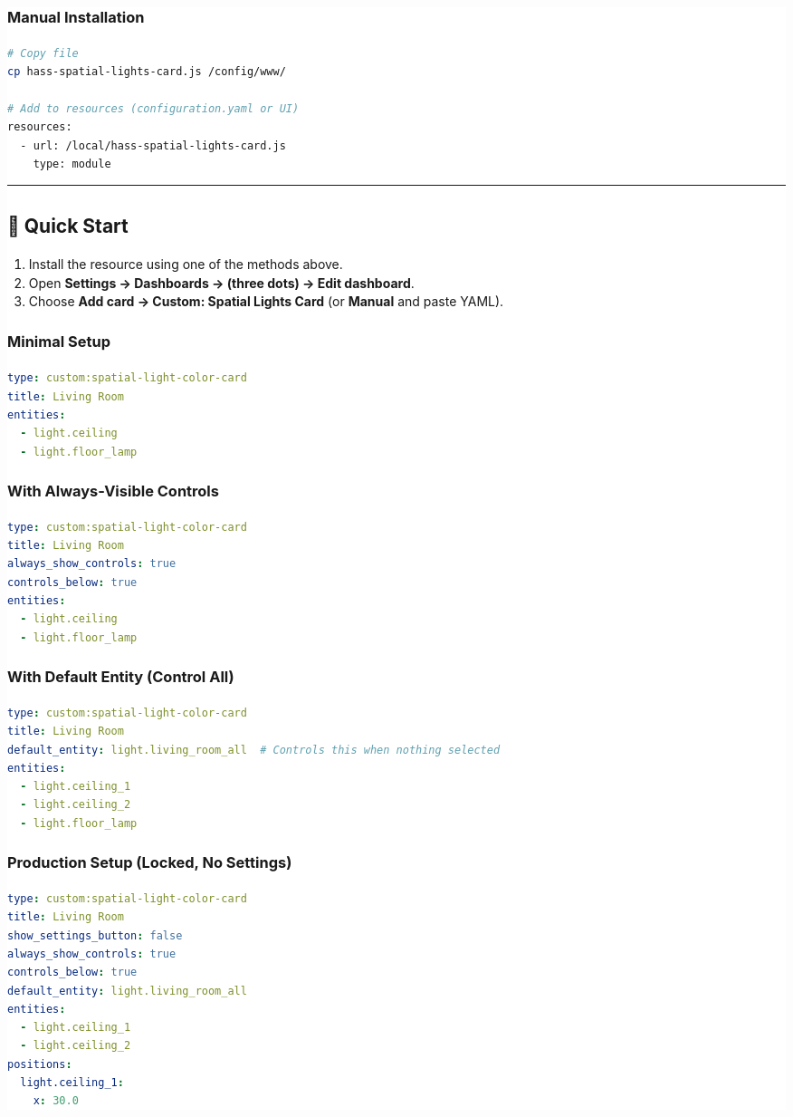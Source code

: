 ### Manual Installation
```bash
# Copy file
cp hass-spatial-lights-card.js /config/www/

# Add to resources (configuration.yaml or UI)
resources:
  - url: /local/hass-spatial-lights-card.js
    type: module
```

---

## 🎯 Quick Start

1. Install the resource using one of the methods above.
2. Open **Settings → Dashboards → (three dots) → Edit dashboard**.
3. Choose **Add card → Custom: Spatial Lights Card** (or **Manual** and paste YAML).

### Minimal Setup
```yaml
type: custom:spatial-light-color-card
title: Living Room
entities:
  - light.ceiling
  - light.floor_lamp
```

### With Always-Visible Controls
```yaml
type: custom:spatial-light-color-card
title: Living Room
always_show_controls: true
controls_below: true
entities:
  - light.ceiling
  - light.floor_lamp
```

### With Default Entity (Control All)
```yaml
type: custom:spatial-light-color-card
title: Living Room
default_entity: light.living_room_all  # Controls this when nothing selected
entities:
  - light.ceiling_1
  - light.ceiling_2
  - light.floor_lamp
```

### Production Setup (Locked, No Settings)
```yaml
type: custom:spatial-light-color-card
title: Living Room
show_settings_button: false
always_show_controls: true
controls_below: true
default_entity: light.living_room_all
entities:
  - light.ceiling_1
  - light.ceiling_2
positions:
  light.ceiling_1:
    x: 30.0
```